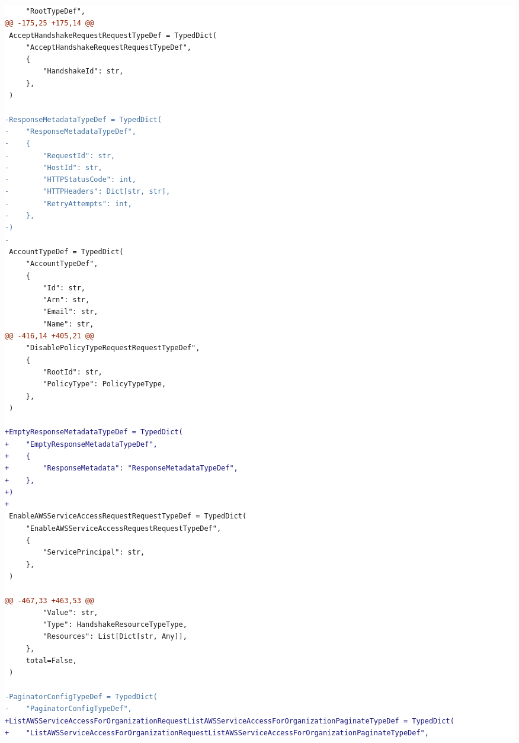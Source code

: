 ```diff
     "RootTypeDef",
@@ -175,25 +175,14 @@
 AcceptHandshakeRequestRequestTypeDef = TypedDict(
     "AcceptHandshakeRequestRequestTypeDef",
     {
         "HandshakeId": str,
     },
 )
 
-ResponseMetadataTypeDef = TypedDict(
-    "ResponseMetadataTypeDef",
-    {
-        "RequestId": str,
-        "HostId": str,
-        "HTTPStatusCode": int,
-        "HTTPHeaders": Dict[str, str],
-        "RetryAttempts": int,
-    },
-)
-
 AccountTypeDef = TypedDict(
     "AccountTypeDef",
     {
         "Id": str,
         "Arn": str,
         "Email": str,
         "Name": str,
@@ -416,14 +405,21 @@
     "DisablePolicyTypeRequestRequestTypeDef",
     {
         "RootId": str,
         "PolicyType": PolicyTypeType,
     },
 )
 
+EmptyResponseMetadataTypeDef = TypedDict(
+    "EmptyResponseMetadataTypeDef",
+    {
+        "ResponseMetadata": "ResponseMetadataTypeDef",
+    },
+)
+
 EnableAWSServiceAccessRequestRequestTypeDef = TypedDict(
     "EnableAWSServiceAccessRequestRequestTypeDef",
     {
         "ServicePrincipal": str,
     },
 )
 
@@ -467,33 +463,53 @@
         "Value": str,
         "Type": HandshakeResourceTypeType,
         "Resources": List[Dict[str, Any]],
     },
     total=False,
 )
 
-PaginatorConfigTypeDef = TypedDict(
-    "PaginatorConfigTypeDef",
+ListAWSServiceAccessForOrganizationRequestListAWSServiceAccessForOrganizationPaginateTypeDef = TypedDict(
+    "ListAWSServiceAccessForOrganizationRequestListAWSServiceAccessForOrganizationPaginateTypeDef",
```